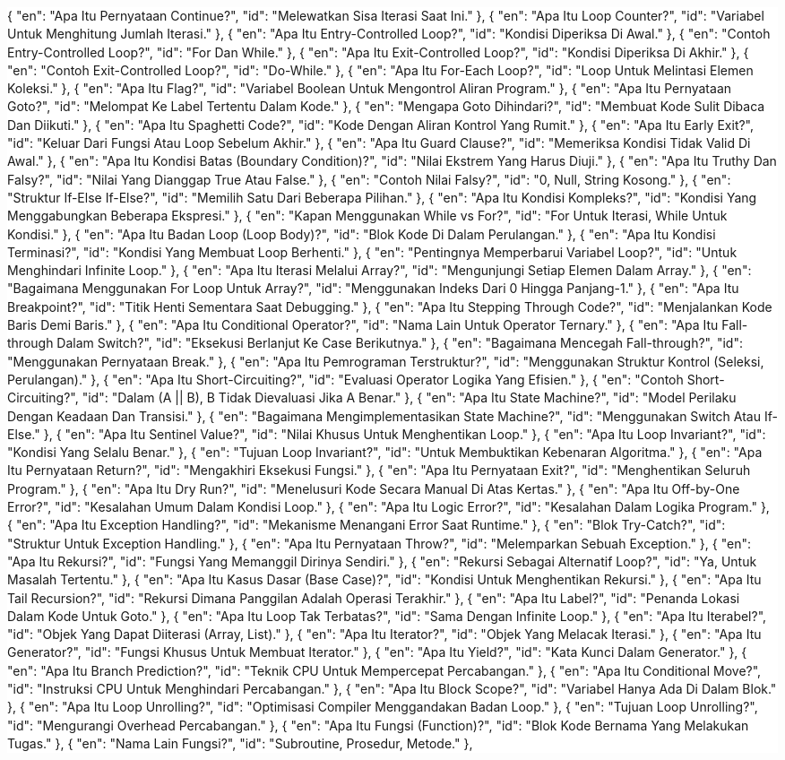   { "en": "Apa Itu Pernyataan Continue?", "id": "Melewatkan Sisa Iterasi Saat Ini." },
  { "en": "Apa Itu Loop Counter?", "id": "Variabel Untuk Menghitung Jumlah Iterasi." },
  { "en": "Apa Itu Entry-Controlled Loop?", "id": "Kondisi Diperiksa Di Awal." },
  { "en": "Contoh Entry-Controlled Loop?", "id": "For Dan While." },
  { "en": "Apa Itu Exit-Controlled Loop?", "id": "Kondisi Diperiksa Di Akhir." },
  { "en": "Contoh Exit-Controlled Loop?", "id": "Do-While." },
  { "en": "Apa Itu For-Each Loop?", "id": "Loop Untuk Melintasi Elemen Koleksi." },
  { "en": "Apa Itu Flag?", "id": "Variabel Boolean Untuk Mengontrol Aliran Program." },
  { "en": "Apa Itu Pernyataan Goto?", "id": "Melompat Ke Label Tertentu Dalam Kode." },
  { "en": "Mengapa Goto Dihindari?", "id": "Membuat Kode Sulit Dibaca Dan Diikuti." },
  { "en": "Apa Itu Spaghetti Code?", "id": "Kode Dengan Aliran Kontrol Yang Rumit." },
  { "en": "Apa Itu Early Exit?", "id": "Keluar Dari Fungsi Atau Loop Sebelum Akhir." },
  { "en": "Apa Itu Guard Clause?", "id": "Memeriksa Kondisi Tidak Valid Di Awal." },
  { "en": "Apa Itu Kondisi Batas (Boundary Condition)?", "id": "Nilai Ekstrem Yang Harus Diuji." },
  { "en": "Apa Itu Truthy Dan Falsy?", "id": "Nilai Yang Dianggap True Atau False." },
  { "en": "Contoh Nilai Falsy?", "id": "0, Null, String Kosong." },
  { "en": "Struktur If-Else If-Else?", "id": "Memilih Satu Dari Beberapa Pilihan." },
  { "en": "Apa Itu Kondisi Kompleks?", "id": "Kondisi Yang Menggabungkan Beberapa Ekspresi." },
  { "en": "Kapan Menggunakan While vs For?", "id": "For Untuk Iterasi, While Untuk Kondisi." },
  { "en": "Apa Itu Badan Loop (Loop Body)?", "id": "Blok Kode Di Dalam Perulangan." },
  { "en": "Apa Itu Kondisi Terminasi?", "id": "Kondisi Yang Membuat Loop Berhenti." },
  { "en": "Pentingnya Memperbarui Variabel Loop?", "id": "Untuk Menghindari Infinite Loop." },
  { "en": "Apa Itu Iterasi Melalui Array?", "id": "Mengunjungi Setiap Elemen Dalam Array." },
  { "en": "Bagaimana Menggunakan For Loop Untuk Array?", "id": "Menggunakan Indeks Dari 0 Hingga Panjang-1." },
  { "en": "Apa Itu Breakpoint?", "id": "Titik Henti Sementara Saat Debugging." },
  { "en": "Apa Itu Stepping Through Code?", "id": "Menjalankan Kode Baris Demi Baris." },
  { "en": "Apa Itu Conditional Operator?", "id": "Nama Lain Untuk Operator Ternary." },
  { "en": "Apa Itu Fall-through Dalam Switch?", "id": "Eksekusi Berlanjut Ke Case Berikutnya." },
  { "en": "Bagaimana Mencegah Fall-through?", "id": "Menggunakan Pernyataan Break." },
  { "en": "Apa Itu Pemrograman Terstruktur?", "id": "Menggunakan Struktur Kontrol (Seleksi, Perulangan)." },
  { "en": "Apa Itu Short-Circuiting?", "id": "Evaluasi Operator Logika Yang Efisien." },
  { "en": "Contoh Short-Circuiting?", "id": "Dalam (A || B), B Tidak Dievaluasi Jika A Benar." },
  { "en": "Apa Itu State Machine?", "id": "Model Perilaku Dengan Keadaan Dan Transisi." },
  { "en": "Bagaimana Mengimplementasikan State Machine?", "id": "Menggunakan Switch Atau If-Else." },
  { "en": "Apa Itu Sentinel Value?", "id": "Nilai Khusus Untuk Menghentikan Loop." },
  { "en": "Apa Itu Loop Invariant?", "id": "Kondisi Yang Selalu Benar." },
  { "en": "Tujuan Loop Invariant?", "id": "Untuk Membuktikan Kebenaran Algoritma." },
  { "en": "Apa Itu Pernyataan Return?", "id": "Mengakhiri Eksekusi Fungsi." },
  { "en": "Apa Itu Pernyataan Exit?", "id": "Menghentikan Seluruh Program." },
  { "en": "Apa Itu Dry Run?", "id": "Menelusuri Kode Secara Manual Di Atas Kertas." },
  { "en": "Apa Itu Off-by-One Error?", "id": "Kesalahan Umum Dalam Kondisi Loop." },
  { "en": "Apa Itu Logic Error?", "id": "Kesalahan Dalam Logika Program." },
  { "en": "Apa Itu Exception Handling?", "id": "Mekanisme Menangani Error Saat Runtime." },
  { "en": "Blok Try-Catch?", "id": "Struktur Untuk Exception Handling." },
  { "en": "Apa Itu Pernyataan Throw?", "id": "Melemparkan Sebuah Exception." },
  { "en": "Apa Itu Rekursi?", "id": "Fungsi Yang Memanggil Dirinya Sendiri." },
  { "en": "Rekursi Sebagai Alternatif Loop?", "id": "Ya, Untuk Masalah Tertentu." },
  { "en": "Apa Itu Kasus Dasar (Base Case)?", "id": "Kondisi Untuk Menghentikan Rekursi." },
  { "en": "Apa Itu Tail Recursion?", "id": "Rekursi Dimana Panggilan Adalah Operasi Terakhir." },
  { "en": "Apa Itu Label?", "id": "Penanda Lokasi Dalam Kode Untuk Goto." },
  { "en": "Apa Itu Loop Tak Terbatas?", "id": "Sama Dengan Infinite Loop." },
  { "en": "Apa Itu Iterabel?", "id": "Objek Yang Dapat Diiterasi (Array, List)." },
  { "en": "Apa Itu Iterator?", "id": "Objek Yang Melacak Iterasi." },
  { "en": "Apa Itu Generator?", "id": "Fungsi Khusus Untuk Membuat Iterator." },
  { "en": "Apa Itu Yield?", "id": "Kata Kunci Dalam Generator." },
  { "en": "Apa Itu Branch Prediction?", "id": "Teknik CPU Untuk Mempercepat Percabangan." },
  { "en": "Apa Itu Conditional Move?", "id": "Instruksi CPU Untuk Menghindari Percabangan." },
  { "en": "Apa Itu Block Scope?", "id": "Variabel Hanya Ada Di Dalam Blok." },
  { "en": "Apa Itu Loop Unrolling?", "id": "Optimisasi Compiler Menggandakan Badan Loop." },
  { "en": "Tujuan Loop Unrolling?", "id": "Mengurangi Overhead Percabangan." },
  { "en": "Apa Itu Fungsi (Function)?", "id": "Blok Kode Bernama Yang Melakukan Tugas." },
  { "en": "Nama Lain Fungsi?", "id": "Subroutine, Prosedur, Metode." },